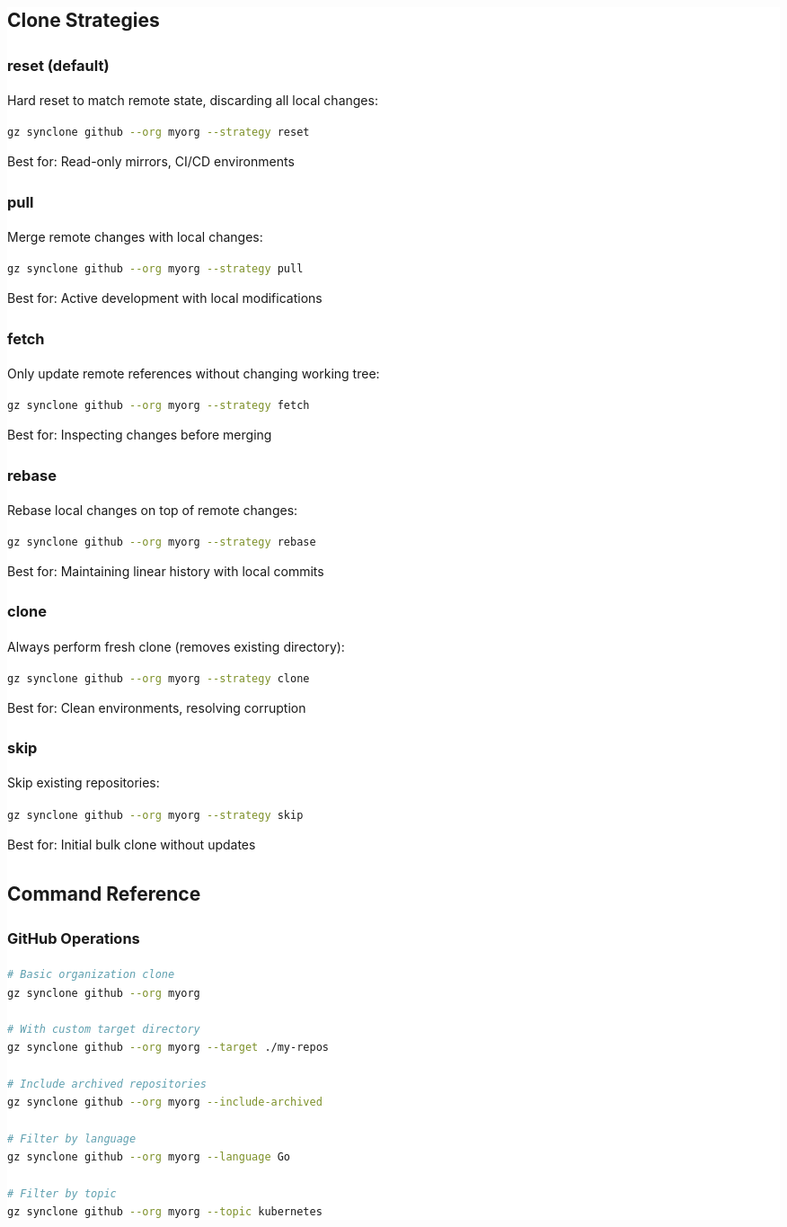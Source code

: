 ## Clone Strategies

### reset (default)
Hard reset to match remote state, discarding all local changes:
```bash
gz synclone github --org myorg --strategy reset
```
Best for: Read-only mirrors, CI/CD environments

### pull
Merge remote changes with local changes:
```bash
gz synclone github --org myorg --strategy pull
```
Best for: Active development with local modifications

### fetch
Only update remote references without changing working tree:
```bash
gz synclone github --org myorg --strategy fetch
```
Best for: Inspecting changes before merging

### rebase
Rebase local changes on top of remote changes:
```bash
gz synclone github --org myorg --strategy rebase
```
Best for: Maintaining linear history with local commits

### clone
Always perform fresh clone (removes existing directory):
```bash
gz synclone github --org myorg --strategy clone
```
Best for: Clean environments, resolving corruption

### skip
Skip existing repositories:
```bash
gz synclone github --org myorg --strategy skip
```
Best for: Initial bulk clone without updates

## Command Reference

### GitHub Operations

```bash
# Basic organization clone
gz synclone github --org myorg

# With custom target directory
gz synclone github --org myorg --target ./my-repos

# Include archived repositories
gz synclone github --org myorg --include-archived

# Filter by language
gz synclone github --org myorg --language Go

# Filter by topic
gz synclone github --org myorg --topic kubernetes
```